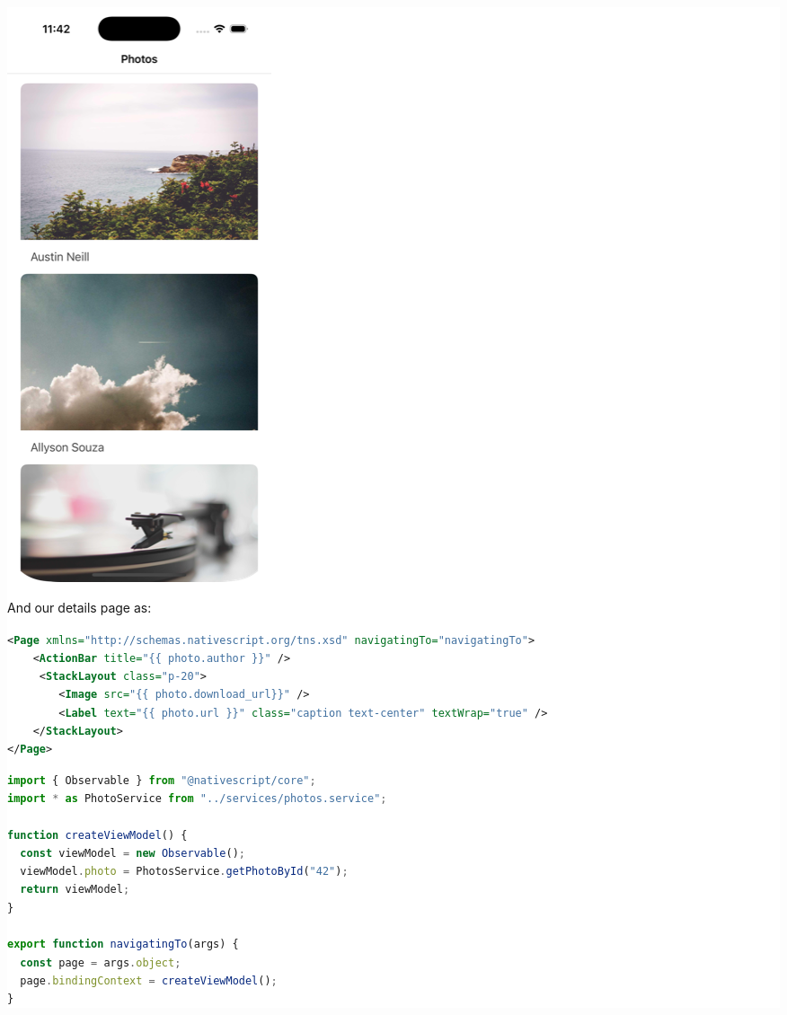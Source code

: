 ![Home](/assets/hello-nativescript/01-home.png)

And our details page as:

```xml
<Page xmlns="http://schemas.nativescript.org/tns.xsd" navigatingTo="navigatingTo">
    <ActionBar title="{{ photo.author }}" />
     <StackLayout class="p-20">
        <Image src="{{ photo.download_url}}" />
        <Label text="{{ photo.url }}" class="caption text-center" textWrap="true" />
    </StackLayout>
</Page>
```

```js
import { Observable } from "@nativescript/core";
import * as PhotoService from "../services/photos.service";

function createViewModel() {
  const viewModel = new Observable();
  viewModel.photo = PhotosService.getPhotoById("42");
  return viewModel;
}

export function navigatingTo(args) {
  const page = args.object;
  page.bindingContext = createViewModel();
}
```
